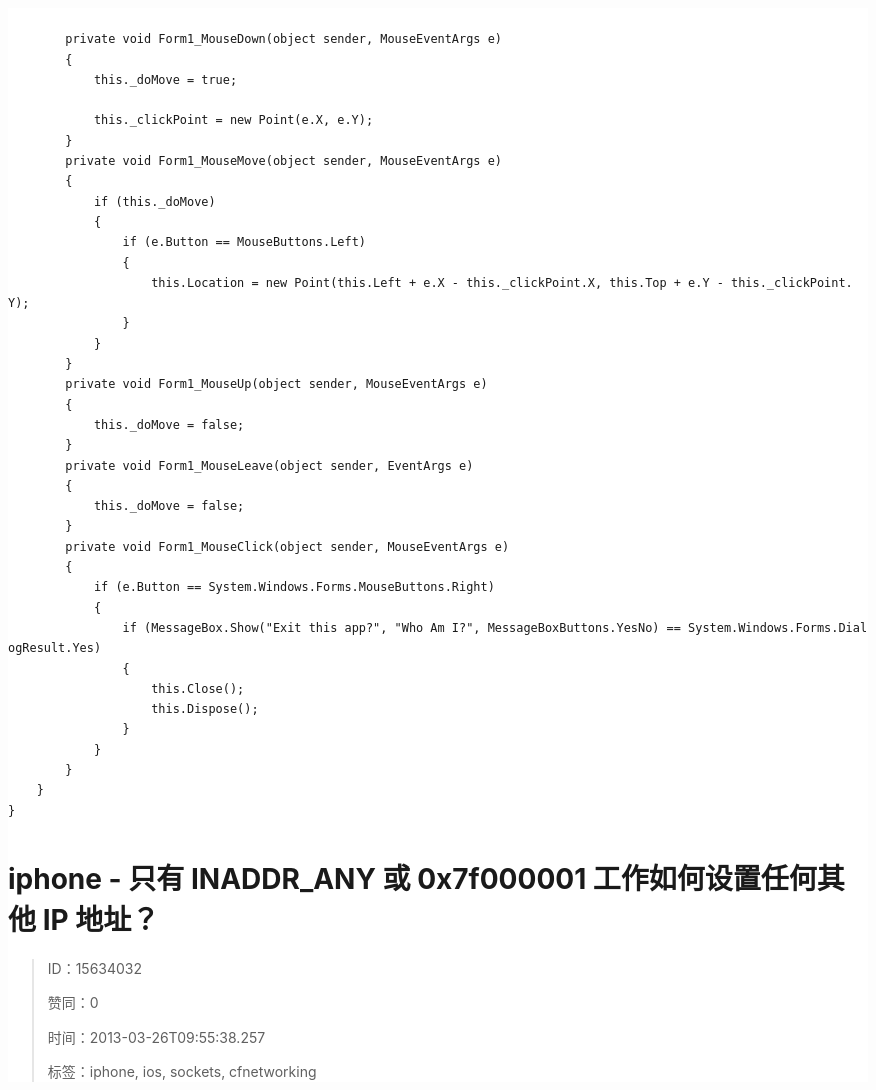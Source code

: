 ```

        private void Form1_MouseDown(object sender, MouseEventArgs e)
        {
            this._doMove = true;

            this._clickPoint = new Point(e.X, e.Y);
        }
        private void Form1_MouseMove(object sender, MouseEventArgs e)
        {
            if (this._doMove)
            {
                if (e.Button == MouseButtons.Left)
                {
                    this.Location = new Point(this.Left + e.X - this._clickPoint.X, this.Top + e.Y - this._clickPoint.Y);
                }
            }
        }
        private void Form1_MouseUp(object sender, MouseEventArgs e)
        {
            this._doMove = false;
        }
        private void Form1_MouseLeave(object sender, EventArgs e)
        {
            this._doMove = false;
        }
        private void Form1_MouseClick(object sender, MouseEventArgs e)
        {
            if (e.Button == System.Windows.Forms.MouseButtons.Right)
            {
                if (MessageBox.Show("Exit this app?", "Who Am I?", MessageBoxButtons.YesNo) == System.Windows.Forms.DialogResult.Yes)
                {
                    this.Close();
                    this.Dispose();
                }
            }
        }
    }
} 
```

# iphone - 只有 INADDR_ANY 或 0x7f000001 工作如何设置任何其他 IP 地址？

> ID：15634032
> 
> 赞同：0
> 
> 时间：2013-03-26T09:55:38.257
> 
> 标签：iphone, ios, sockets, cfnetworking
